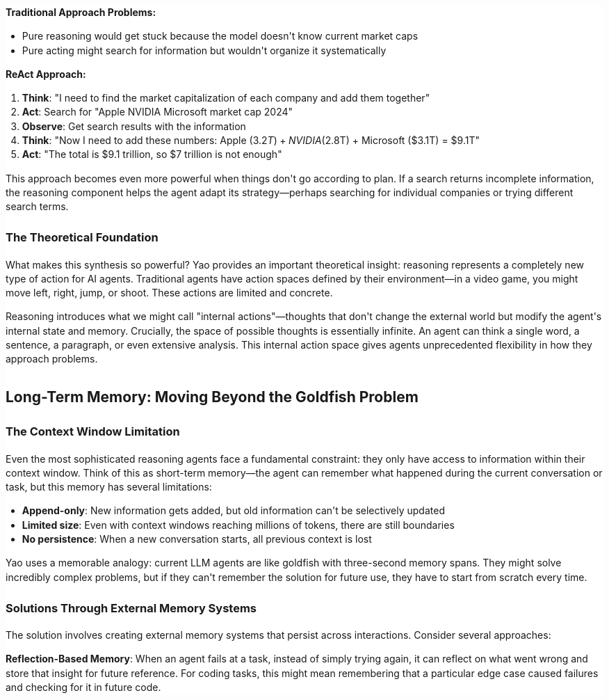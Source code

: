 **Traditional Approach Problems:**
- Pure reasoning would get stuck because the model doesn't know current market caps
- Pure acting might search for information but wouldn't organize it systematically

**ReAct Approach:**
1. **Think**: "I need to find the market capitalization of each company and add them together"
2. **Act**: Search for "Apple NVIDIA Microsoft market cap 2024"
3. **Observe**: Get search results with the information
4. **Think**: "Now I need to add these numbers: Apple ($3.2T) + NVIDIA ($2.8T) + Microsoft ($3.1T) = $9.1T"
5. **Act**: "The total is $9.1 trillion, so $7 trillion is not enough"

This approach becomes even more powerful when things don't go according to plan. If a search returns incomplete information, the reasoning component helps the agent adapt its strategy—perhaps searching for individual companies or trying different search terms.

### The Theoretical Foundation

What makes this synthesis so powerful? Yao provides an important theoretical insight: reasoning represents a completely new type of action for AI agents. Traditional agents have action spaces defined by their environment—in a video game, you might move left, right, jump, or shoot. These actions are limited and concrete.

Reasoning introduces what we might call "internal actions"—thoughts that don't change the external world but modify the agent's internal state and memory. Crucially, the space of possible thoughts is essentially infinite. An agent can think a single word, a sentence, a paragraph, or even extensive analysis. This internal action space gives agents unprecedented flexibility in how they approach problems.

## Long-Term Memory: Moving Beyond the Goldfish Problem

### The Context Window Limitation

Even the most sophisticated reasoning agents face a fundamental constraint: they only have access to information within their context window. Think of this as short-term memory—the agent can remember what happened during the current conversation or task, but this memory has several limitations:

- **Append-only**: New information gets added, but old information can't be selectively updated
- **Limited size**: Even with context windows reaching millions of tokens, there are still boundaries
- **No persistence**: When a new conversation starts, all previous context is lost

Yao uses a memorable analogy: current LLM agents are like goldfish with three-second memory spans. They might solve incredibly complex problems, but if they can't remember the solution for future use, they have to start from scratch every time.

### Solutions Through External Memory Systems

The solution involves creating external memory systems that persist across interactions. Consider several approaches:

**Reflection-Based Memory**: When an agent fails at a task, instead of simply trying again, it can reflect on what went wrong and store that insight for future reference. For coding tasks, this might mean remembering that a particular edge case caused failures and checking for it in future code.
